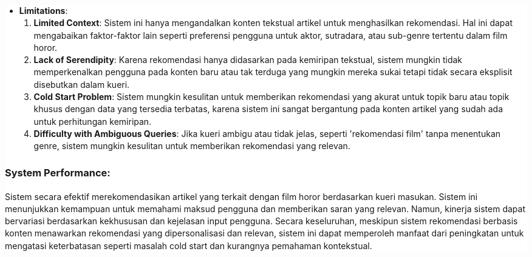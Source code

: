 - **Limitations**:
  1. **Limited Context**: Sistem ini hanya mengandalkan konten tekstual artikel untuk menghasilkan rekomendasi. Hal ini dapat mengabaikan faktor-faktor lain seperti preferensi pengguna untuk aktor, sutradara, atau sub-genre tertentu dalam film horor.
  2. **Lack of Serendipity**: Karena rekomendasi hanya didasarkan pada kemiripan tekstual, sistem mungkin tidak memperkenalkan pengguna pada konten baru atau tak terduga yang mungkin mereka sukai tetapi tidak secara eksplisit disebutkan dalam kueri.
  3. **Cold Start Problem**: Sistem mungkin kesulitan untuk memberikan rekomendasi yang akurat untuk topik baru atau topik khusus dengan data yang tersedia terbatas, karena sistem ini sangat bergantung pada konten artikel yang sudah ada untuk perhitungan kemiripan.
  4. **Difficulty with Ambiguous Queries**: Jika kueri ambigu atau tidak jelas, seperti 'rekomendasi film' tanpa menentukan genre, sistem mungkin kesulitan untuk memberikan rekomendasi yang relevan.

### System Performance:
Sistem secara efektif merekomendasikan artikel yang terkait dengan film horor berdasarkan kueri masukan. Sistem ini menunjukkan kemampuan untuk memahami maksud pengguna dan memberikan saran yang relevan. Namun, kinerja sistem dapat bervariasi berdasarkan kekhususan dan kejelasan input pengguna. Secara keseluruhan, meskipun sistem rekomendasi berbasis konten menawarkan rekomendasi yang dipersonalisasi dan relevan, sistem ini dapat memperoleh manfaat dari peningkatan untuk mengatasi keterbatasan seperti masalah cold start dan kurangnya pemahaman kontekstual.


